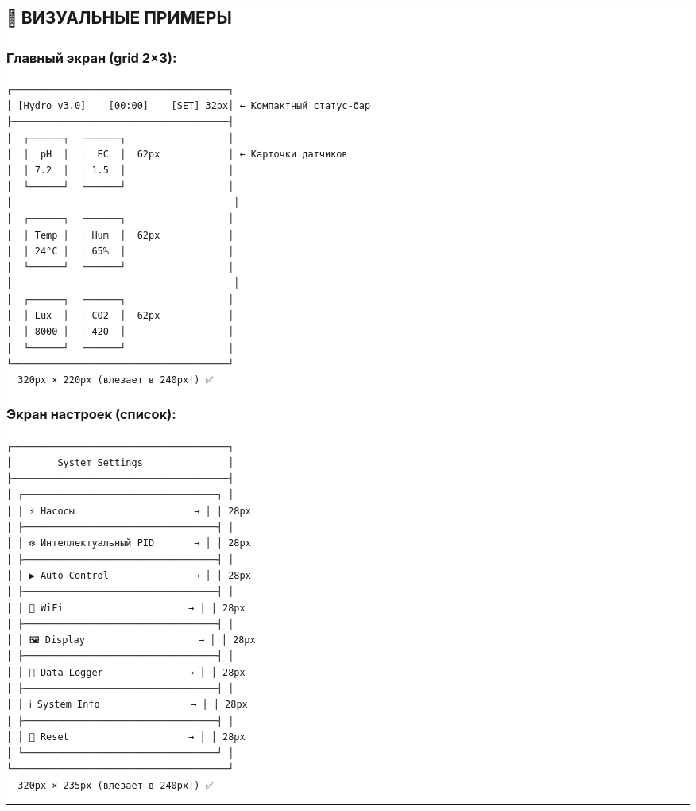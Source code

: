 
## 🎨 ВИЗУАЛЬНЫЕ ПРИМЕРЫ

### Главный экран (grid 2×3):
```
┌──────────────────────────────────────┐
│ [Hydro v3.0]    [00:00]    [SET] 32px│ ← Компактный статус-бар
├──────────────────────────────────────┤
│  ┌──────┐  ┌──────┐                  │
│  │  pH  │  │  EC  │  62px            │ ← Карточки датчиков
│  │ 7.2  │  │ 1.5  │                  │
│  └──────┘  └──────┘                  │
│                                       │
│  ┌──────┐  ┌──────┐                  │
│  │ Temp │  │ Hum  │  62px            │
│  │ 24°C │  │ 65%  │                  │
│  └──────┘  └──────┘                  │
│                                       │
│  ┌──────┐  ┌──────┐                  │
│  │ Lux  │  │ CO2  │  62px            │
│  │ 8000 │  │ 420  │                  │
│  └──────┘  └──────┘                  │
└──────────────────────────────────────┘
  320px × 220px (влезает в 240px!) ✅
```

### Экран настроек (список):
```
┌──────────────────────────────────────┐
│        System Settings               │
├──────────────────────────────────────┤
│ ┌──────────────────────────────────┐ │
│ │ ⚡ Насосы                     → │ │ 28px
│ ├──────────────────────────────────┤ │
│ │ ⚙ Интеллектуальный PID       → │ │ 28px
│ ├──────────────────────────────────┤ │
│ │ ▶ Auto Control               → │ │ 28px
│ ├──────────────────────────────────┤ │
│ │ 📶 WiFi                      → │ │ 28px
│ ├──────────────────────────────────┤ │
│ │ 🖼 Display                    → │ │ 28px
│ ├──────────────────────────────────┤ │
│ │ 💾 Data Logger               → │ │ 28px
│ ├──────────────────────────────────┤ │
│ │ ℹ System Info                → │ │ 28px
│ ├──────────────────────────────────┤ │
│ │ 🔄 Reset                     → │ │ 28px
│ └──────────────────────────────────┘ │
└──────────────────────────────────────┘
  320px × 235px (влезает в 240px!) ✅
```

---